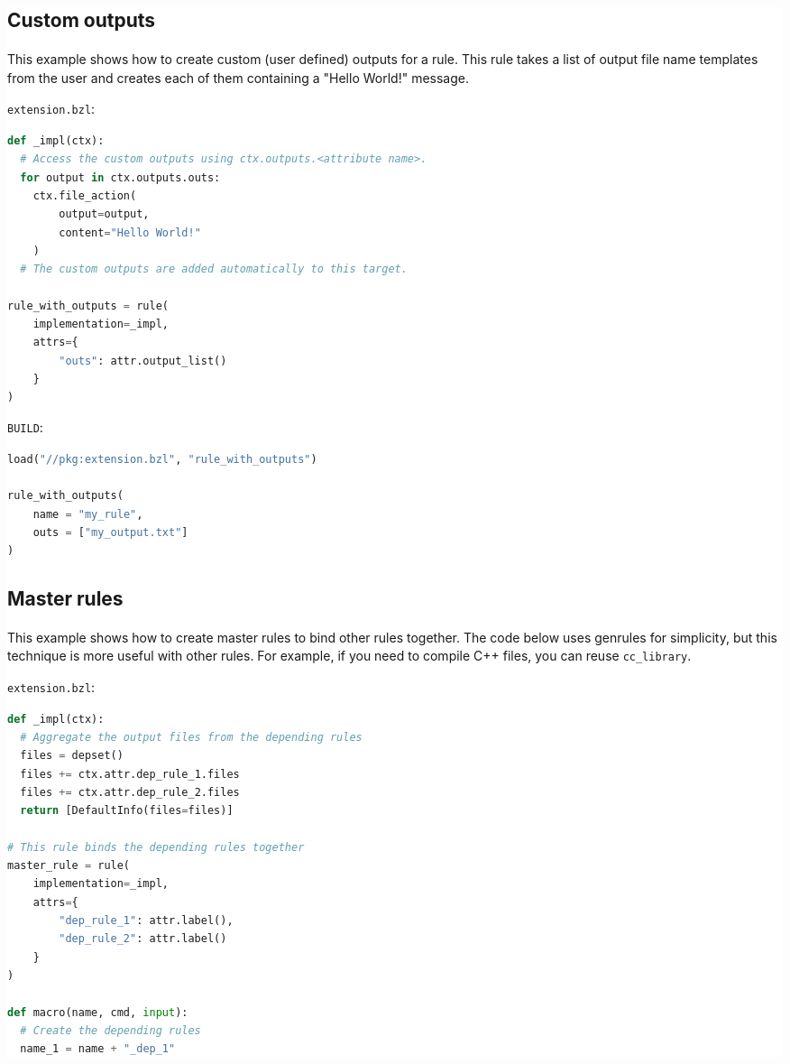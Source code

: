 ## <a name="outputs-custom"></a>Custom outputs

This example shows how to create custom (user defined) outputs for a rule.
This rule takes a list of output file name templates from the user and
creates each of them containing a "Hello World!" message.

`extension.bzl`:

```python
def _impl(ctx):
  # Access the custom outputs using ctx.outputs.<attribute name>.
  for output in ctx.outputs.outs:
    ctx.file_action(
        output=output,
        content="Hello World!"
    )
  # The custom outputs are added automatically to this target.

rule_with_outputs = rule(
    implementation=_impl,
    attrs={
        "outs": attr.output_list()
    }
)
```

`BUILD`:

```python
load("//pkg:extension.bzl", "rule_with_outputs")

rule_with_outputs(
    name = "my_rule",
    outs = ["my_output.txt"]
)
```

## <a name="master-rule"></a>Master rules

This example shows how to create master rules to bind other rules together. The
code below uses genrules for simplicity, but this technique is more useful with
other rules. For example, if you need to compile C++ files, you can reuse
`cc_library`.

`extension.bzl`:

```python
def _impl(ctx):
  # Aggregate the output files from the depending rules
  files = depset()
  files += ctx.attr.dep_rule_1.files
  files += ctx.attr.dep_rule_2.files
  return [DefaultInfo(files=files)]

# This rule binds the depending rules together
master_rule = rule(
    implementation=_impl,
    attrs={
        "dep_rule_1": attr.label(),
        "dep_rule_2": attr.label()
    }
)

def macro(name, cmd, input):
  # Create the depending rules
  name_1 = name + "_dep_1"
```